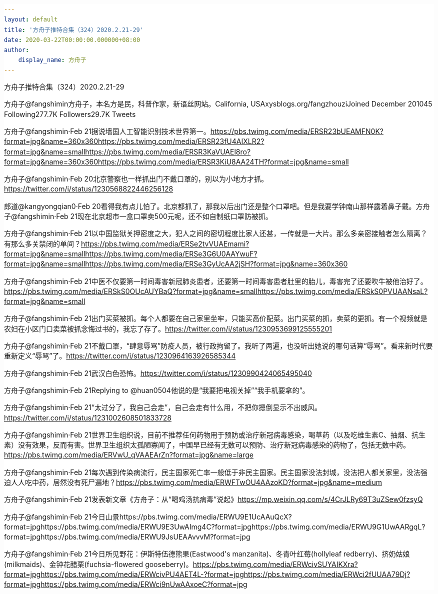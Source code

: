```yaml
---
layout: default
title: '方舟子推特合集（324）2020.2.21-29'
date: 2020-03-22T00:00:00.000000+08:00
author:
    display_name: 方舟子
---
```


方舟子推特合集（324）2020.2.21-29

方舟子@fangshimin方舟子，本名方是民，科普作家，新语丝网站。California, USAxysblogs.org/fangzhouziJoined December 201045 Following277.7K Followers29.7K Tweets

方舟子@fangshimin·Feb 21据说墙国人工智能识别技术世界第一。https://pbs.twimg.com/media/ERSR23bUEAMFN0K?format=jpg&name=360x360https://pbs.twimg.com/media/ERSR23fU4AIXLR2?format=jpg&name=smallhttps://pbs.twimg.com/media/ERSR3KaVUAEl8ro?format=jpg&name=360x360https://pbs.twimg.com/media/ERSR3KiU8AA24TH?format=jpg&name=small

方舟子@fangshimin·Feb 20北京警察也一样抓出门不戴口罩的，别以为小地方才抓。https://twitter.com/i/status/1230568822446256128

郎道@kangyongqian0·Feb 20看得我有点儿怕了。北京都抓了，那我以后出门还是整个口罩吧。但是我要学钟南山那样露着鼻子戴。方舟子@fangshimin·Feb 21现在北京超市一盒口罩卖500元呢，还不如自制纸口罩防被抓。

方舟子@fangshimin·Feb 21以中国监狱关押密度之大，犯人之间的密切程度比家人还甚，一传就是一大片。那么多亲密接触者怎么隔离？有那么多关禁闭的单间？https://pbs.twimg.com/media/ERSe2tvVUAEmami?format=jpg&name=smallhttps://pbs.twimg.com/media/ERSe3G6U0AAYwuF?format=jpg&name=smallhttps://pbs.twimg.com/media/ERSe3GyUcAA2jSH?format=jpg&name=360x360

方舟子@fangshimin·Feb 21中医不仅要第一时间毒害新冠肺炎患者，还要第一时间毒害患者肚里的胎儿，毒害完了还要吹牛被他治好了。https://pbs.twimg.com/media/ERSkS0OUcAUYBaQ?format=jpg&name=smallhttps://pbs.twimg.com/media/ERSkS0PVUAANsaL?format=jpg&name=small

方舟子@fangshimin·Feb 21出门买菜被抓。每个人都要在自己家里坐牢，只能买高价配菜。出门买菜的抓，卖菜的更抓。有一个视频就是农妇在小区门口卖菜被抓念悔过书的，我忘了存了。https://twitter.com/i/status/1230953699125555201

方舟子@fangshimin·Feb 21不戴口罩，“肆意辱骂”防疫人员，被行政拘留了。我听了两遍，也没听出她说的哪句话算“辱骂”。看来新时代要重新定义“辱骂”了。https://twitter.com/i/status/1230964163926585344

方舟子@fangshimin·Feb 21武汉白色恐怖。https://twitter.com/i/status/1230990424065495040

方舟子@fangshimin·Feb 21Replying to @huan0504他说的是“我要把电视关掉”“我手机要拿的”。

方舟子@fangshimin·Feb 21“太过分了，我自己会走”，自己会走有什么用，不把你摁倒显示不出威风。https://twitter.com/i/status/1231002608501833728

方舟子@fangshimin·Feb 21世界卫生组织说，目前不推荐任何药物用于预防或治疗新冠病毒感染，喝草药（以及吃维生素C、抽烟、抗生素）没有效果，反而有害。世界卫生组织太孤陋寡闻了，中国早已经有无数可以预防、治疗新冠病毒感染的药物了，包括无数中药。https://pbs.twimg.com/media/ERVwU_qVAAEArZn?format=jpg&name=large

方舟子@fangshimin·Feb 21每次遇到传染病流行，民主国家死亡率一般低于非民主国家。民主国家没法封城，没法把人都关家里，没法强迫人人吃中药，居然没有死尸遍地？https://pbs.twimg.com/media/ERWFTwOU4AAzoKD?format=jpg&name=medium

方舟子@fangshimin·Feb 21发表新文章《方舟子：从“喝鸡汤抗病毒”说起》https://mp.weixin.qq.com/s/4CrJLRy69T3uZSew0fzsyQ

方舟子@fangshimin·Feb 21今日山景https://pbs.twimg.com/media/ERWU9E1UcAAuQcX?format=jpghttps://pbs.twimg.com/media/ERWU9E3UwAImg4C?format=jpghttps://pbs.twimg.com/media/ERWU9G1UwAARgqL?format=jpghttps://pbs.twimg.com/media/ERWU9JsUEAAvvvM?format=jpg

方舟子@fangshimin·Feb 21今日所见野花：伊斯特伍德熊果(Eastwood's manzanita)、冬青叶红莓(hollyleaf redberry)、挤奶姑娘(milkmaids)、金钟花醋栗(fuchsia-flowered gooseberry)。https://pbs.twimg.com/media/ERWcivSUYAIKXra?format=jpghttps://pbs.twimg.com/media/ERWcivPU4AET4L-?format=jpghttps://pbs.twimg.com/media/ERWci2fUUAA79Dj?format=jpghttps://pbs.twimg.com/media/ERWci9nUwAAxoeC?format=jpg
